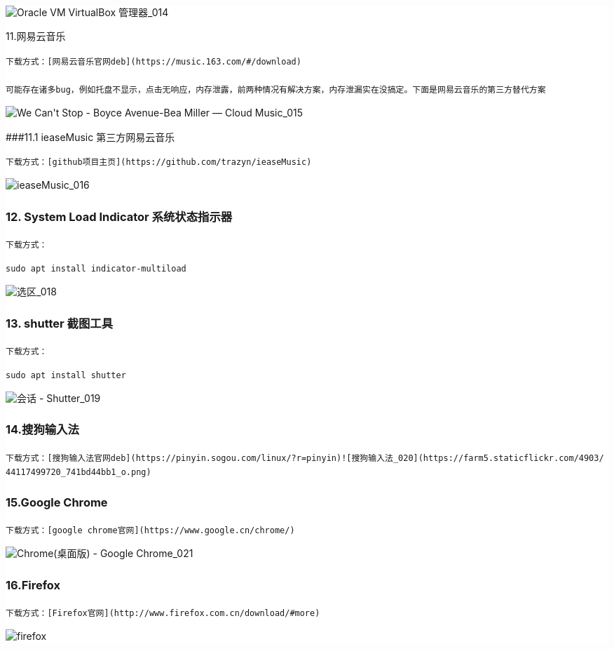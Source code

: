 ![Oracle VM VirtualBox 管理器_014](https://farm5.staticflickr.com/4807/45884149572_3c75dac97c_o.png)

11.网易云音乐 

	下载方式：[网易云音乐官网deb](https://music.163.com/#/download)

	可能存在诸多bug，例如托盘不显示，点击无响应，内存泄露，前两种情况有解决方案，内存泄漏实在没搞定。下面是网易云音乐的第三方替代方案

![We Can't Stop - Boyce Avenue-Bea Miller — Cloud Music_015](https://farm5.staticflickr.com/4856/44117500210_48c9558e3f_o.png)

###11.1 ieaseMusic 第三方网易云音乐

	下载方式：[github项目主页](https://github.com/trazyn/ieaseMusic)

![ieaseMusic_016](https://farm5.staticflickr.com/4901/45884149332_4796fe8f8f_o.png)

### 12. System Load Indicator 系统状态指示器 

	下载方式：

```shell
sudo apt install indicator-multiload
```

![选区_018](https://farm5.staticflickr.com/4874/44117499920_b435c97c9f_o.png)

### 13. shutter 截图工具 

	下载方式：

```shell
sudo apt install shutter
```

![会话 - Shutter_019](https://farm5.staticflickr.com/4902/44117499790_d02c714229_o.png)

### 14.搜狗输入法 

	下载方式：[搜狗输入法官网deb](https://pinyin.sogou.com/linux/?r=pinyin)![搜狗输入法_020](https://farm5.staticflickr.com/4903/44117499720_741bd44bb1_o.png)

### 15.Google Chrome 

	下载方式：[google chrome官网](https://www.google.cn/chrome/)

![Chrome(桌面版) - Google Chrome_021](https://farm5.staticflickr.com/4881/45021380175_2c9175abe2_o.png)

### 16.Firefox

	下载方式：[Firefox官网](http://www.firefox.com.cn/download/#more)

![firefox](https://farm5.staticflickr.com/4815/45884148852_878d343e21_o.png)



